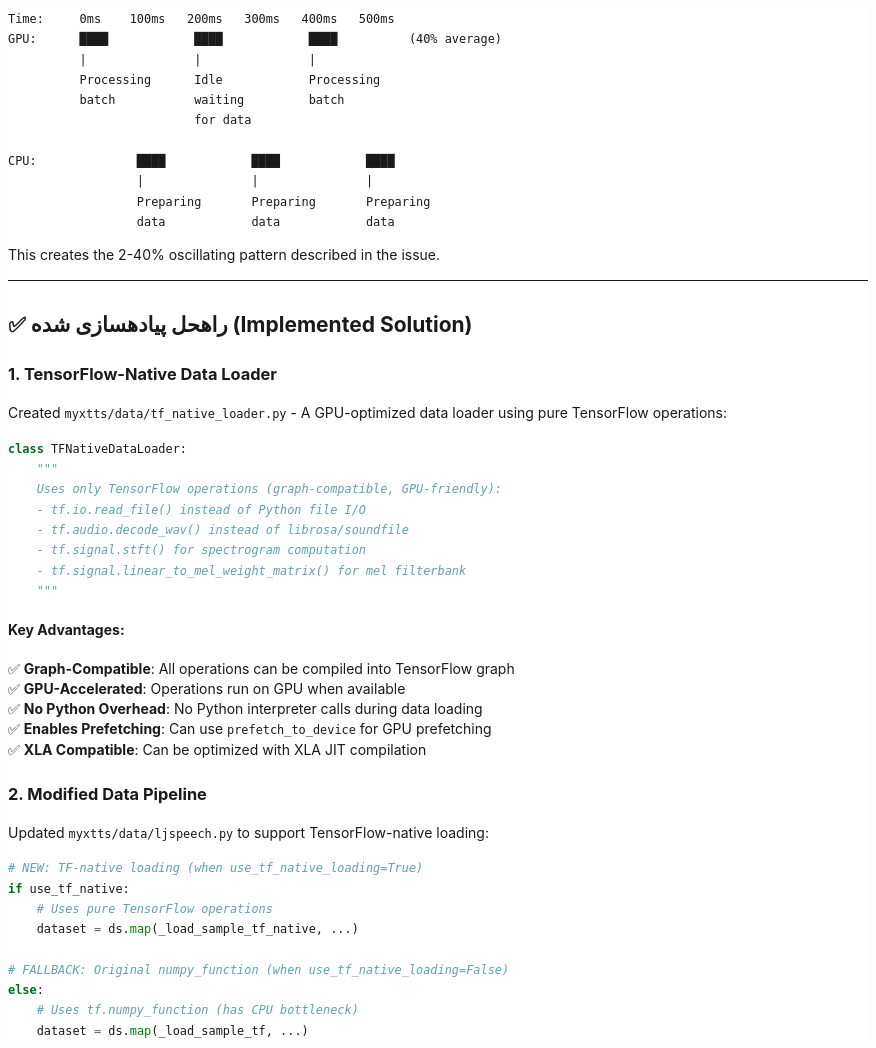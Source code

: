 ```
Time:     0ms    100ms   200ms   300ms   400ms   500ms
GPU:      ████            ████            ████          (40% average)
          |               |               |
          Processing      Idle            Processing    
          batch           waiting         batch
                          for data
                          
CPU:              ████            ████            ████
                  |               |               |
                  Preparing       Preparing       Preparing
                  data            data            data
```

This creates the 2-40% oscillating pattern described in the issue.

---

## ✅ راهحل پیادهسازی شده (Implemented Solution)

### 1. **TensorFlow-Native Data Loader**

Created `myxtts/data/tf_native_loader.py` - A GPU-optimized data loader using pure TensorFlow operations:

```python
class TFNativeDataLoader:
    """
    Uses only TensorFlow operations (graph-compatible, GPU-friendly):
    - tf.io.read_file() instead of Python file I/O
    - tf.audio.decode_wav() instead of librosa/soundfile
    - tf.signal.stft() for spectrogram computation
    - tf.signal.linear_to_mel_weight_matrix() for mel filterbank
    """
```

#### Key Advantages:

✅ **Graph-Compatible**: All operations can be compiled into TensorFlow graph  
✅ **GPU-Accelerated**: Operations run on GPU when available  
✅ **No Python Overhead**: No Python interpreter calls during data loading  
✅ **Enables Prefetching**: Can use `prefetch_to_device` for GPU prefetching  
✅ **XLA Compatible**: Can be optimized with XLA JIT compilation  

### 2. **Modified Data Pipeline**

Updated `myxtts/data/ljspeech.py` to support TensorFlow-native loading:

```python
# NEW: TF-native loading (when use_tf_native_loading=True)
if use_tf_native:
    # Uses pure TensorFlow operations
    dataset = ds.map(_load_sample_tf_native, ...)
    
# FALLBACK: Original numpy_function (when use_tf_native_loading=False)
else:
    # Uses tf.numpy_function (has CPU bottleneck)
    dataset = ds.map(_load_sample_tf, ...)
```
